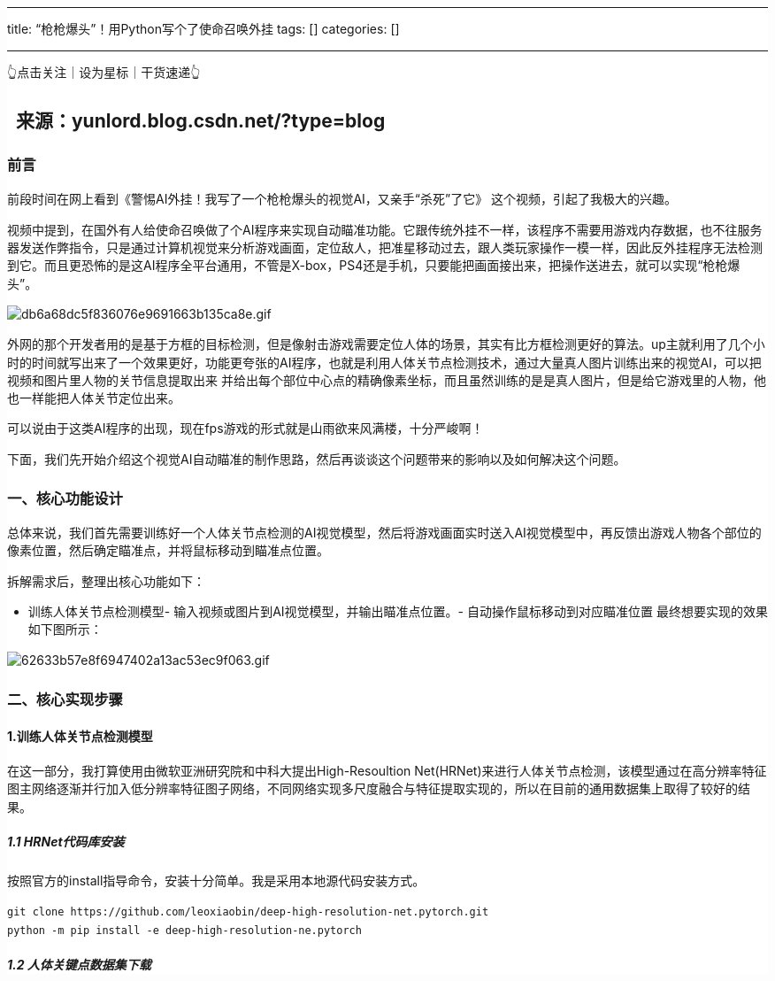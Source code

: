 
--- 
title:  “枪枪爆头”！用Python写个了使命召唤外挂 
tags: []
categories: [] 

---
👆点击关注｜设为星标｜干货速递👆

##   来源：yunlord.blog.csdn.net/?type=blog

### 前言 

前段时间在网上看到《警惕AI外挂！我写了一个枪枪爆头的视觉AI，又亲手“杀死”了它》 这个视频，引起了我极大的兴趣。

视频中提到，在国外有人给使命召唤做了个AI程序来实现自动瞄准功能。它跟传统外挂不一样，该程序不需要用游戏内存数据，也不往服务器发送作弊指令，只是通过计算机视觉来分析游戏画面，定位敌人，把准星移动过去，跟人类玩家操作一模一样，因此反外挂程序无法检测到它。而且更恐怖的是这AI程序全平台通用，不管是X-box，PS4还是手机，只要能把画面接出来，把操作送进去，就可以实现“枪枪爆头”。

<img src="https://img-blog.csdnimg.cn/img_convert/db6a68dc5f836076e9691663b135ca8e.gif" alt="db6a68dc5f836076e9691663b135ca8e.gif">

外网的那个开发者用的是基于方框的目标检测，但是像射击游戏需要定位人体的场景，其实有比方框检测更好的算法。up主就利用了几个小时的时间就写出来了一个效果更好，功能更夸张的AI程序，也就是利用人体关节点检测技术，通过大量真人图片训练出来的视觉AI，可以把视频和图片里人物的关节信息提取出来 并给出每个部位中心点的精确像素坐标，而且虽然训练的是是真人图片，但是给它游戏里的人物，他也一样能把人体关节定位出来。

可以说由于这类AI程序的出现，现在fps游戏的形式就是山雨欲来风满楼，十分严峻啊！

下面，我们先开始介绍这个视觉AI自动瞄准的制作思路，然后再谈谈这个问题带来的影响以及如何解决这个问题。

### 一、核心功能设计 

总体来说，我们首先需要训练好一个人体关节点检测的AI视觉模型，然后将游戏画面实时送入AI视觉模型中，再反馈出游戏人物各个部位的像素位置，然后确定瞄准点，并将鼠标移动到瞄准点位置。

拆解需求后，整理出核心功能如下：
- 训练人体关节点检测模型- 输入视频或图片到AI视觉模型，并输出瞄准点位置。- 自动操作鼠标移动到对应瞄准位置
最终想要实现的效果如下图所示：

<img src="https://img-blog.csdnimg.cn/img_convert/62633b57e8f6947402a13ac53ec9f063.gif" alt="62633b57e8f6947402a13ac53ec9f063.gif">

### 二、核心实现步骤 

#### 1.训练人体关节点检测模型

在这一部分，我打算使用由微软亚洲研究院和中科大提出High-Resoultion Net(HRNet)来进行人体关节点检测，该模型通过在高分辨率特征图主网络逐渐并行加入低分辨率特征图子网络，不同网络实现多尺度融合与特征提取实现的，所以在目前的通用数据集上取得了较好的结果。

##### 1.1 HRNet代码库安装

按照官方的install指导命令，安装十分简单。我是采用本地源代码安装方式。

```
git clone https://github.com/leoxiaobin/deep-high-resolution-net.pytorch.git
python -m pip install -e deep-high-resolution-ne.pytorch
```

##### 1.2 人体关键点数据集下载

